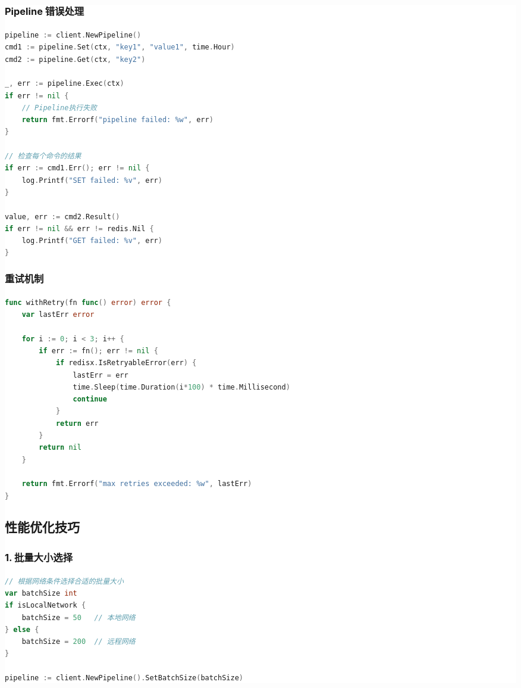 ### Pipeline 错误处理
```go
pipeline := client.NewPipeline()
cmd1 := pipeline.Set(ctx, "key1", "value1", time.Hour)
cmd2 := pipeline.Get(ctx, "key2")

_, err := pipeline.Exec(ctx)
if err != nil {
    // Pipeline执行失败
    return fmt.Errorf("pipeline failed: %w", err)
}

// 检查每个命令的结果
if err := cmd1.Err(); err != nil {
    log.Printf("SET failed: %v", err)
}

value, err := cmd2.Result()
if err != nil && err != redis.Nil {
    log.Printf("GET failed: %v", err)
}
```

### 重试机制
```go
func withRetry(fn func() error) error {
    var lastErr error
    
    for i := 0; i < 3; i++ {
        if err := fn(); err != nil {
            if redisx.IsRetryableError(err) {
                lastErr = err
                time.Sleep(time.Duration(i*100) * time.Millisecond)
                continue
            }
            return err
        }
        return nil
    }
    
    return fmt.Errorf("max retries exceeded: %w", lastErr)
}
```

## 性能优化技巧

### 1. 批量大小选择
```go
// 根据网络条件选择合适的批量大小
var batchSize int
if isLocalNetwork {
    batchSize = 50   // 本地网络
} else {
    batchSize = 200  // 远程网络
}

pipeline := client.NewPipeline().SetBatchSize(batchSize)
```
